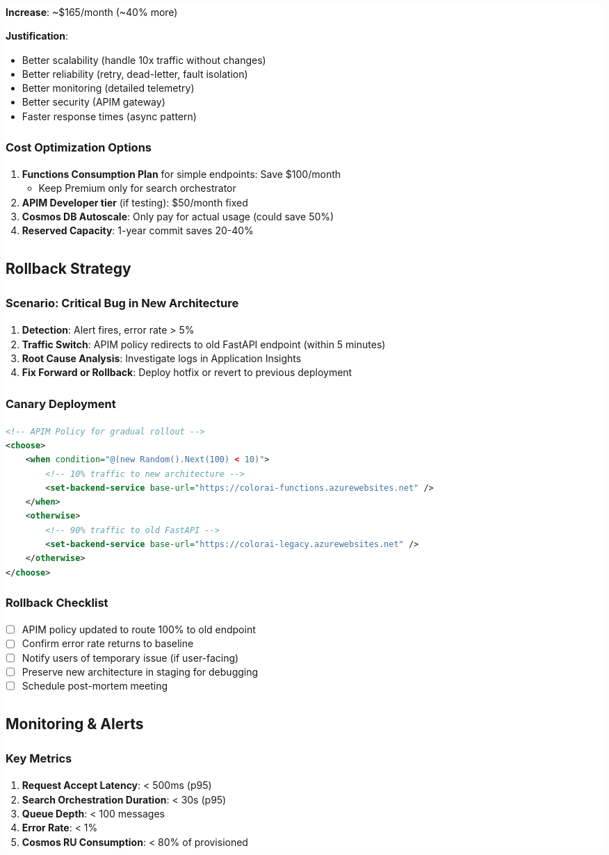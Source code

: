 **Increase**: ~$165/month (~40% more)

**Justification**:
- Better scalability (handle 10x traffic without changes)
- Better reliability (retry, dead-letter, fault isolation)
- Better monitoring (detailed telemetry)
- Better security (APIM gateway)
- Faster response times (async pattern)

### Cost Optimization Options
1. **Functions Consumption Plan** for simple endpoints: Save $100/month
   - Keep Premium only for search orchestrator
2. **APIM Developer tier** (if testing): $50/month fixed
3. **Cosmos DB Autoscale**: Only pay for actual usage (could save 50%)
4. **Reserved Capacity**: 1-year commit saves 20-40%

## Rollback Strategy

### Scenario: Critical Bug in New Architecture
1. **Detection**: Alert fires, error rate > 5%
2. **Traffic Switch**: APIM policy redirects to old FastAPI endpoint (within 5 minutes)
3. **Root Cause Analysis**: Investigate logs in Application Insights
4. **Fix Forward or Rollback**: Deploy hotfix or revert to previous deployment

### Canary Deployment
```xml
<!-- APIM Policy for gradual rollout -->
<choose>
    <when condition="@(new Random().Next(100) < 10)">
        <!-- 10% traffic to new architecture -->
        <set-backend-service base-url="https://colorai-functions.azurewebsites.net" />
    </when>
    <otherwise>
        <!-- 90% traffic to old FastAPI -->
        <set-backend-service base-url="https://colorai-legacy.azurewebsites.net" />
    </otherwise>
</choose>
```

### Rollback Checklist
- [ ] APIM policy updated to route 100% to old endpoint
- [ ] Confirm error rate returns to baseline
- [ ] Notify users of temporary issue (if user-facing)
- [ ] Preserve new architecture in staging for debugging
- [ ] Schedule post-mortem meeting

## Monitoring & Alerts

### Key Metrics
1. **Request Accept Latency**: < 500ms (p95)
2. **Search Orchestration Duration**: < 30s (p95)
3. **Queue Depth**: < 100 messages
4. **Error Rate**: < 1%
5. **Cosmos RU Consumption**: < 80% of provisioned
